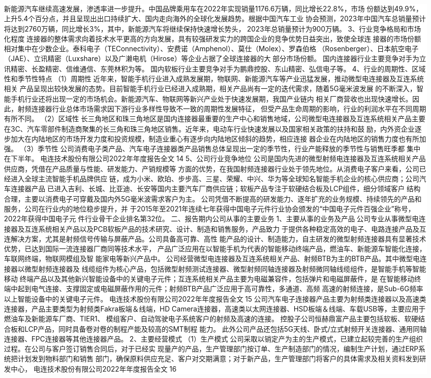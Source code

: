 新能源汽车继续高速发展，渗透率进一步提升。中国品牌乘用车在2022年实现销量1176.6万辆，同比增长22.8%，市场
份额达到49.9%，上升5.4个百分点，并且呈现出出口持续扩大、国内走向海外的全球化发展趋势。根据中国汽车工业
协会预测，2023年中国汽车总销量预计将达到2760万辆，同比增长3%，其中，新能源汽车将继续保持快速增长势头，
2023年总销量预计为900万辆。
3、行业竞争格局和市场化程度
连接器的整体需求向着技术水平更高的方向发展，具有较强研发实力的跨国企业的竞争优势日益突出，致使全球连
接器的市场份额相对集中在少数企业。泰科电子（TEConnectivity）、安费诺（Amphenol）、莫仕（Molex）、罗森伯格
（Rosenberger）、日本航空电子（JAE）、立讯精密（Luxshare）以及广濑电机（Hirose）等企业占据了全球连接器的大
部分市场份额。
国内连接器行业主要竞争对手为立讯精密、长盈精密、信维通信、东莞林积为等。
国内软板行业主要竞争对手为鹏鼎控股、东山精密、弘信电子等。
4、行业的周期性、区域性和季节性特点
（1）周期性
近年来，智能手机行业进入成熟发展期，物联网、新能源汽车等产业迅猛发展，推动微型电连接器及互连系统相关
产品呈现出较快发展的态势。目前智能手机行业已经进入成熟期，相关产品尚有一定的迭代需求，随着5G毫米波发展
的不断深入，智能手机行业还将出现一定的市场机会。新能源汽车、物联网等新兴产业处于快速发展期，我国产业链内
相关厂商营收也出现快速增长。因此，射频连接器行业总体市场需求因下游行业多样性导致不一致的周期性发展特征，
但受产品生命周期的影响，行业的利润水平在不同周期有所不同。
（2）区域性
长三角地区和珠三角地区是国内连接器最重要的生产中心和销售地域，公司微型电连接器及互连系统相关产品主要
在3C、汽车零部件制造商聚集的长三角和珠三角地区销售。近年来，电动车行业快速发展以及国家相关政策的扶持和鼓
励，内外资企业逐步加大在内陆地区的市场开发力度和投资规模，制造业重心有逐步向内陆地区倾斜的趋势，相应连接
器企业在内陆地区的销售力度也有所加强。
（3）季节性
公司消费电子类产品、汽车电子连接器类产品销售总体呈现出一定的季节性，行业产能释放的季节性与销售旺季都
集中在下半年。
电连技术股份有限公司2022年年度报告全文
14
5、公司行业竞争地位
公司是国内先进的微型射频电连接器及互连系统相关产品供应商，凭借在产品质量与性能、研发能力、产销规模等
方面的优势，在我国射频连接器行业处于领先地位。从消费电子客户来看，公司已经进入全球主流智能手机品牌供应
链，成为小米、欧珀、步步高、三星、荣耀、中兴、华为等全球知名智能手机企业的核心供应商；公司汽车连接器产品
已进入吉利、长城、比亚迪、长安等国内主要汽车厂商供应链；软板产品专注于软硬结合板及LCP组件，细分领域客户
结构合理，主要以消费电子可穿戴及国内外5G毫米波需求客户为主。
公司凭借不断提高的研发能力、逐年扩充的业务规模、持续领先的产品和服务，公司在行业内的地位稳步提升，并
于2015年至2021年连续七年获得中国电子元件行业协会颁发的“中国电子元件百强企业”称号，2022年获得中国电子元
件行业骨干企业排名第32位。
二、报告期内公司从事的主要业务
1、主要从事的业务及产品
公司专业从事微型电连接器及互连系统相关产品以及PCB软板产品的技术研究、设计、制造和销售服务，产品致力
于提供各种稳定高效的电子、电路连接产品及互连解决方案，尤其是射频信号传输与屏蔽产品。公司具备高可靠、高性
能产品的设计、制造能力，自主研发的微型射频连接器具有显著技术优势，已达到国际一流连接器厂商同等技术水平，
产品广泛应用在以智能手机为代表的智能移动终端产品，燃油车、新能源车智能化连接，车联网终端，物联网模组及智
能家电等新兴产品中。
公司经营微型电连接器及互连系统相关产品、射频BTB为主的BTB产品。其中微型电连接器以微型射频连接器及
线缆组件为核心产品，包括微型射频测试连接器、微型射频同轴连接器及射频微同轴线缆组件，是智能手机等智能移动
终端产品以及其他新兴智能设备中的关键电子元件；互连系统相关产品主要为电磁兼容件，包括弹片和电磁屏蔽件，是
在智能移动终端中起到电气连接、支撑固定或电磁屏蔽作用的元件；射频BTB产品广泛应用于高可靠性，多通道、高频
高速的射频连接，是Sub-6G频率以上智能设备中的关键电子元件。
电连技术股份有限公司2022年年度报告全文
15
公司汽车电子连接器产品主要为射频类连接器以及高速类连接器，产品主要类型为射频类Fakra板端＆线端，HD
Camera连接器，高速类以太网连接器、HSD板端＆线端、车载USB等，主要应用于燃油车及新能源车厂商、TIER1、
模组客户、自动驾驶电子系统客户的射频及高速的连接。
控股子公司恒赫鼎富产品主要包括软板、软硬结合板和LCP产品，同时具备卷对卷的制程产能及较高的SMT制程
能力。
此外公司产品还包括5G天线、卧式/立式射频开关连接器、通用同轴连接器、FPC连接器等其他连接器产品。
2、主要经营模式
（1）生产模式
公司采取以销定产为主的生产模式，已建立起较完善的生产组织过程。在公司与客户签订销售合同后，对于已经实
现量产的产品，生产管理部门按订单、生产制造部门的情况，编制生产计划，通过ERP系统把计划发到物料部门和销售
部门，确保原料供应充足、客户对交期满意；对于新产品，生产管理部门将客户的具体需求及相关资料发到研发中心，
电连技术股份有限公司2022年年度报告全文
16